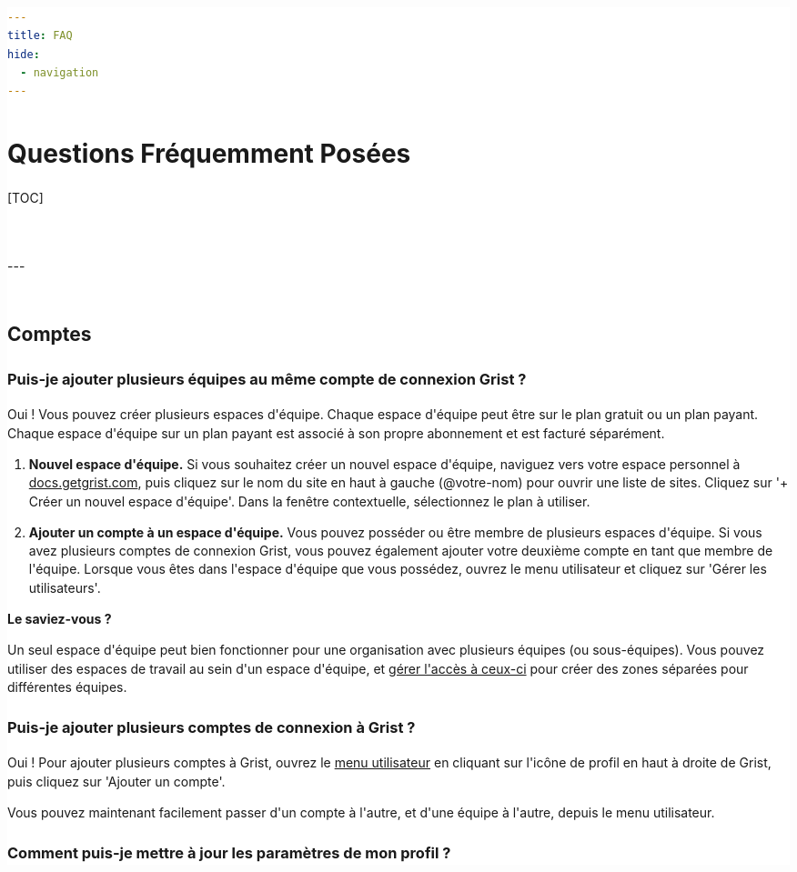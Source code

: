 ```yaml
---
title: FAQ
hide:
  - navigation
---
```


# Questions Fréquemment Posées

[TOC]

<br>
<br>
---
<br>
<br>

## Comptes

### Puis-je ajouter plusieurs équipes au même compte de connexion Grist ?

Oui ! Vous pouvez créer plusieurs espaces d'équipe. Chaque espace d'équipe peut être sur le plan gratuit ou un plan payant. Chaque espace d'équipe sur un plan payant est associé à son propre abonnement et est facturé séparément.

1. **Nouvel espace d'équipe.** Si vous souhaitez créer un nouvel espace d'équipe, naviguez vers votre espace personnel à [docs.getgrist.com](https://docs.getgrist.com/), puis cliquez sur le nom du site en haut à gauche (@votre-nom) pour ouvrir une liste de sites. Cliquez sur '+ Créer un nouvel espace d'équipe'. Dans la fenêtre contextuelle, sélectionnez le plan à utiliser.

2. **Ajouter un compte à un espace d'équipe.** Vous pouvez posséder ou être membre de plusieurs espaces d'équipe. Si vous avez plusieurs comptes de connexion Grist, vous pouvez également ajouter votre deuxième compte en tant que membre de l'équipe. Lorsque vous êtes dans l'espace d'équipe que vous possédez, ouvrez le menu utilisateur et cliquez sur 'Gérer les utilisateurs'.

**Le saviez-vous ?**

Un seul espace d'équipe peut bien fonctionner pour une organisation avec plusieurs équipes (ou sous-équipes). Vous pouvez utiliser des espaces de travail au sein d'un espace d'équipe, et [gérer l'accès à ceux-ci](workspaces.md#managing-access) pour créer des zones séparées pour différentes équipes.

### Puis-je ajouter plusieurs comptes de connexion à Grist ?

Oui ! Pour ajouter plusieurs comptes à Grist, ouvrez le [menu utilisateur](glossary.md#user-menu) en cliquant sur l'icône de profil en haut à droite de Grist, puis cliquez sur 'Ajouter un compte'.

Vous pouvez maintenant facilement passer d'un compte à l'autre, et d'une équipe à l'autre, depuis le menu utilisateur.

### Comment puis-je mettre à jour les paramètres de mon profil ?
